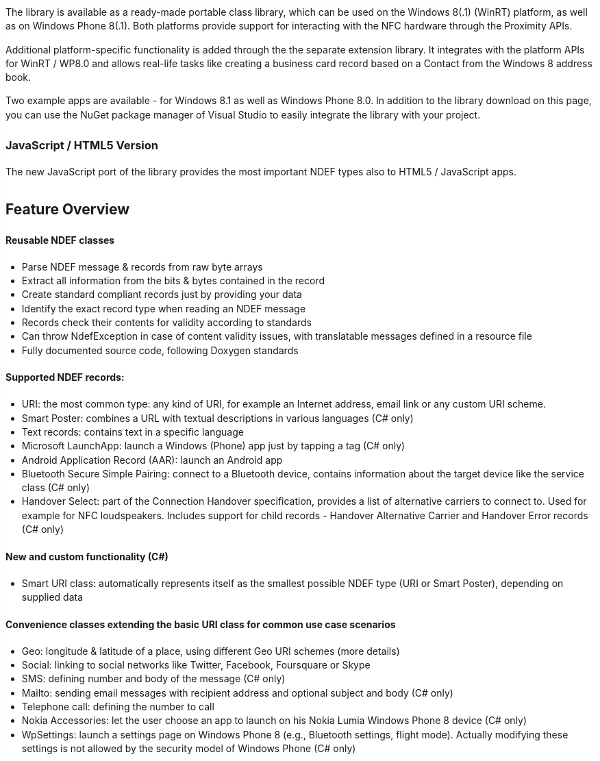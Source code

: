 The library is available as a ready-made portable class library, which can be used on the Windows 8(.1) (WinRT) platform, as well as on Windows Phone 8(.1). Both platforms provide support for interacting with the NFC hardware through the Proximity APIs.

Additional platform-specific functionality is added through the the separate extension library. It integrates with the platform APIs for WinRT / WP8.0 and allows real-life tasks like creating a business card record based on a Contact from the Windows 8 address book.

Two example apps are available - for Windows 8.1 as well as Windows Phone 8.0. In addition to the library download on this page, you can use the NuGet package manager of Visual Studio to easily integrate the library with your project.

### JavaScript / HTML5 Version

The new JavaScript port of the library provides the most important NDEF types also to HTML5 / JavaScript apps.



## Feature Overview

#### Reusable NDEF classes

* Parse NDEF message & records from raw byte arrays 
* Extract all information from the bits & bytes contained in the record 
* Create standard compliant records just by providing your data 
* Identify the exact record type when reading an NDEF message
* Records check their contents for validity according to standards
* Can throw NdefException in case of content validity issues, with translatable messages defined in a resource file
* Fully documented source code, following Doxygen standards

#### Supported NDEF records:
* URI: the most common type: any kind of URI, for example an Internet address, email link or any custom URI scheme.
* Smart Poster: combines a URL with textual descriptions in various languages (C# only) 
* Text records: contains text in a specific language
* Microsoft LaunchApp: launch a Windows (Phone) app just by tapping a tag (C# only) 
* Android Application Record (AAR): launch an Android app
* Bluetooth Secure Simple Pairing: connect to a Bluetooth device, contains information about the target device like the service class (C# only) 
* Handover Select: part of the Connection Handover specification, provides a list of alternative carriers to connect to. Used for example for NFC loudspeakers. Includes support for child records - Handover Alternative Carrier and Handover Error records (C# only) 

#### New and custom functionality (C#)

* Smart URI class: automatically represents itself as the smallest possible NDEF type (URI or Smart Poster), depending on supplied data 

#### Convenience classes extending the basic URI class for common use case scenarios

* Geo: longitude & latitude of a place, using different Geo URI schemes (more details) 
* Social: linking to social networks like Twitter, Facebook, Foursquare or Skype 
* SMS: defining number and body of the message (C# only) 
* Mailto: sending email messages with recipient address and optional subject and body (C# only) 
* Telephone call: defining the number to call
* Nokia Accessories: let the user choose an app to launch on his Nokia Lumia Windows Phone 8 device (C# only) 
* WpSettings: launch a settings page on Windows Phone 8 (e.g., Bluetooth settings, flight mode). Actually modifying these settings is not allowed by the security model of Windows Phone (C# only) 
  